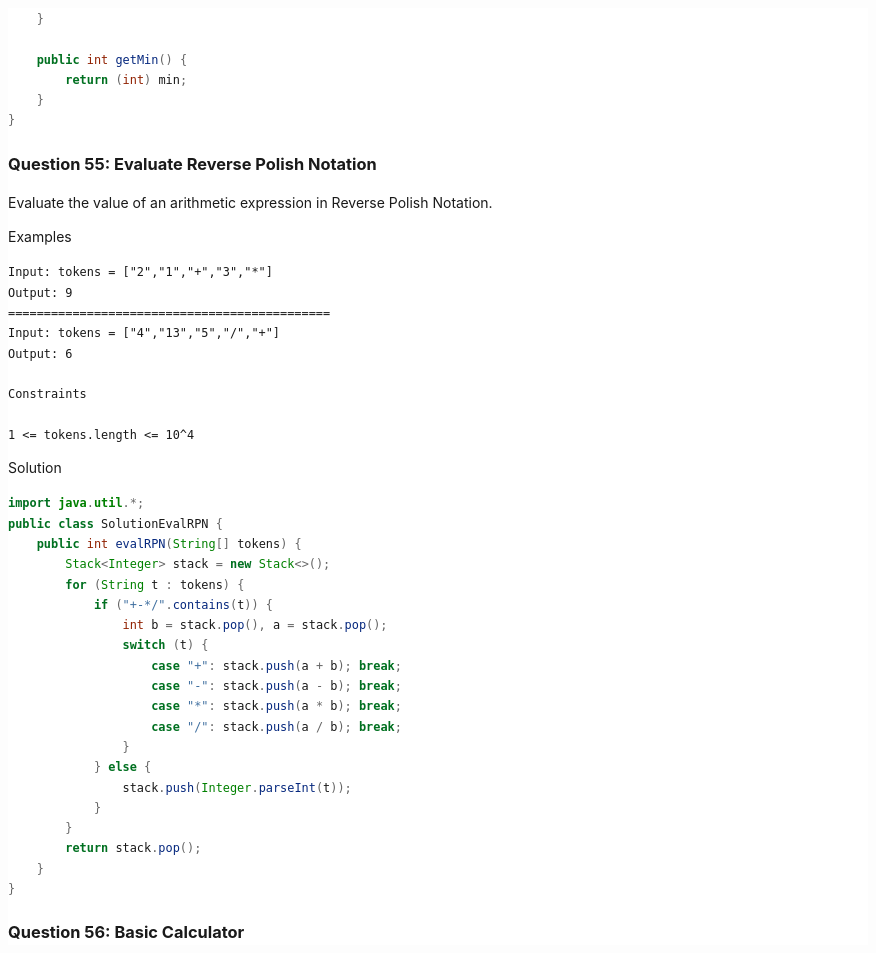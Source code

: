```java
    }

    public int getMin() {
        return (int) min;
    }
}
```

### Question 55: Evaluate Reverse Polish Notation

Evaluate the value of an arithmetic expression in Reverse Polish Notation.

Examples

```text
Input: tokens = ["2","1","+","3","*"]
Output: 9
=============================================
Input: tokens = ["4","13","5","/","+"]
Output: 6

Constraints

1 <= tokens.length <= 10^4
```

Solution

```java
import java.util.*;
public class SolutionEvalRPN {
    public int evalRPN(String[] tokens) {
        Stack<Integer> stack = new Stack<>();
        for (String t : tokens) {
            if ("+-*/".contains(t)) {
                int b = stack.pop(), a = stack.pop();
                switch (t) {
                    case "+": stack.push(a + b); break;
                    case "-": stack.push(a - b); break;
                    case "*": stack.push(a * b); break;
                    case "/": stack.push(a / b); break;
                }
            } else {
                stack.push(Integer.parseInt(t));
            }
        }
        return stack.pop();
    }
}
```

### Question 56: Basic Calculator
